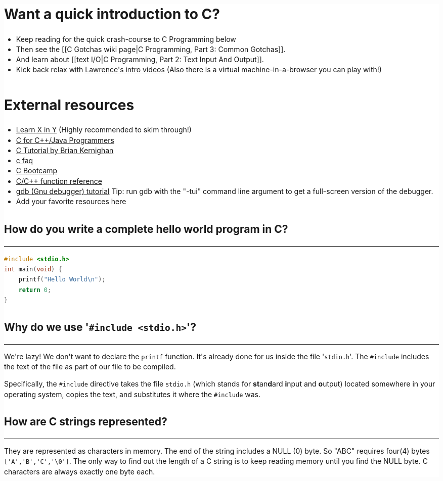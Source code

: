 # Want a quick introduction to C?
* Keep reading for the quick crash-course to C Programming below
* Then see the [[C Gotchas wiki page|C Programming, Part 3: Common Gotchas]].
* And learn about [[text I/O|C Programming, Part 2: Text Input And Output]].
* Kick back relax with [Lawrence's intro videos](http://cs-education.github.io/sys/#) (Also there is a virtual machine-in-a-browser you can play with!)

# External resources
* [Learn X in Y](https://learnxinyminutes.com/docs/c/) (Highly recommended to skim through!)
* [C for C++/Java Programmers](http://www.ccs.neu.edu/course/com3620/parent/C-for-Java-C++/c-for-c++-alt.html)
* [C Tutorial by Brian Kernighan](http://www.lysator.liu.se/c/bwk-tutor.html)
* [c faq](http://c-faq.com/)
* [C Bootcamp](http://gribblelab.org/CBootCamp/index.html)
* [C/C++ function reference](http://www.cplusplus.com/reference/clibrary/)
* [gdb (Gnu debugger) tutorial](http://www.unknownroad.com/rtfm/gdbtut/gdbtoc.html) Tip: run gdb with the "-tui" command line argument to get a full-screen version of the debugger.
* Add your favorite resources here


## How do you write a complete hello world program in C?

----
```C
#include <stdio.h>
int main(void) { 
    printf("Hello World\n");
    return 0; 
}
```

## Why do we use '`#include <stdio.h>`'?

----

We're lazy! We don't want to declare the `printf` function. It's already done for us inside the file '`stdio.h`'. The `#include` includes the text of the file as part of our file to be compiled.

Specifically, the `#include` directive takes the file `stdio.h` (which stands for **st**an**d**ard **i**nput and **o**utput) located somewhere in your operating system, copies the text, and substitutes it where the `#include` was.

## How are C strings represented?

----

They are represented as characters in memory.  The end of the string includes a NULL (0) byte. So "ABC" requires four(4) bytes `['A','B','C','\0']`. The only way to find out the length of a C string is to keep reading memory until you find the NULL byte. C characters are always exactly one byte each.
